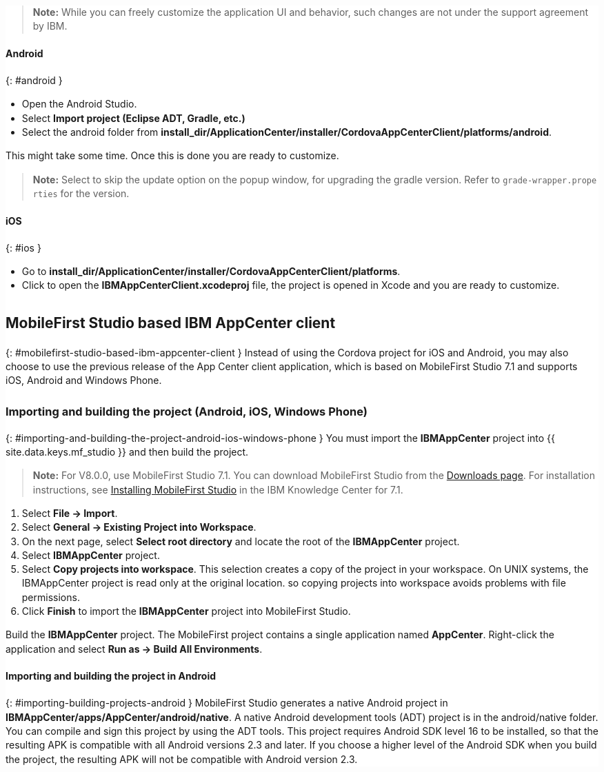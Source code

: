 > **Note:** While you can freely customize the application UI and behavior, such changes are not under the support agreement by IBM.

#### Android
{: #android }
* Open the Android Studio.
* Select **Import project (Eclipse ADT, Gradle, etc.)**
* Select the android folder from **install_dir/ApplicationCenter/installer/CordovaAppCenterClient/platforms/android**.

This might take some time. Once this is done you are ready to customize.

> **Note:** Select to skip the update option on the popup window, for upgrading the gradle version. Refer to `grade-wrapper.properties` for the version.

#### iOS
{: #ios }
* Go to **install_dir/ApplicationCenter/installer/CordovaAppCenterClient/platforms**.
* Click to open the **IBMAppCenterClient.xcodeproj** file, the project is opened in Xcode and you are ready to customize.

## MobileFirst Studio based IBM AppCenter client
{: #mobilefirst-studio-based-ibm-appcenter-client }
Instead of using the Cordova project for iOS and Android, you may also choose to use the previous release of the App Center client application, which is based on MobileFirst Studio 7.1 and supports iOS, Android and Windows Phone.

### Importing and building the project (Android, iOS, Windows Phone)
{: #importing-and-building-the-project-android-ios-windows-phone }
You must import the **IBMAppCenter** project into {{ site.data.keys.mf_studio }} and then build the project.

> **Note:** For V8.0.0, use MobileFirst Studio 7.1. You can download MobileFirst Studio from the [Downloads page]({{site.baseurl}}/downloads). For installation instructions, see [Installing MobileFirst Studio](https://www.ibm.com/support/knowledgecenter/SSHS8R_7.1.0/com.ibm.worklight.installconfig.doc/devenv/t_installing_ibm_worklight_studi.html) in the IBM  Knowledge Center for 7.1.

1. Select **File → Import**.
2. Select **General → Existing Project into Workspace**.
3. On the next page, select **Select root directory** and locate the root of the **IBMAppCenter** project.
4. Select **IBMAppCenter** project.
5. Select **Copy projects into workspace**. This selection creates a copy of the project in your workspace. On UNIX systems, the IBMAppCenter project is read only at the original location. so copying projects into workspace avoids problems with file permissions.
6. Click **Finish** to import the **IBMAppCenter** project into MobileFirst Studio.

Build the **IBMAppCenter** project. The MobileFirst project contains a single application named **AppCenter**. Right-click the application and select **Run as → Build All Environments**.

#### Importing and building the project in Android
{: #importing-building-projects-android }
MobileFirst Studio generates a native Android project in **IBMAppCenter/apps/AppCenter/android/native**. A native Android development tools (ADT) project is in the android/native folder. You can compile and sign this project by using the ADT tools. This project requires Android SDK level 16 to be installed, so that the resulting APK is compatible with all Android versions 2.3 and later. If you choose a higher level of the Android SDK when you build the project, the resulting APK will not be compatible with Android version 2.3.
